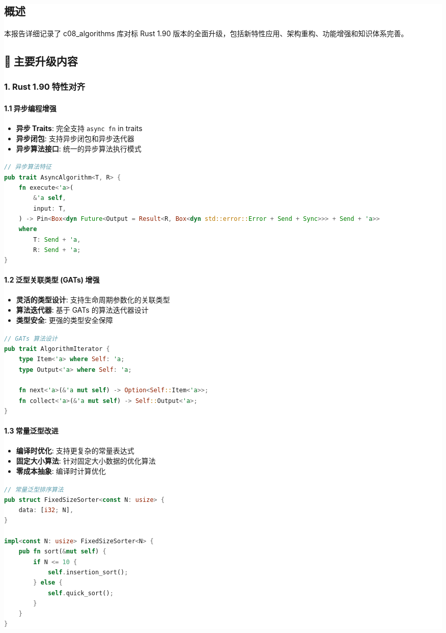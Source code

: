 ## 概述

本报告详细记录了 c08_algorithms 库对标 Rust 1.90 版本的全面升级，包括新特性应用、架构重构、功能增强和知识体系完善。

## 🚀 主要升级内容

### 1. Rust 1.90 特性对齐

#### 1.1 异步编程增强

- **异步 Traits**: 完全支持 `async fn` in traits
- **异步闭包**: 支持异步闭包和异步迭代器
- **异步算法接口**: 统一的异步算法执行模式

```rust
// 异步算法特征
pub trait AsyncAlgorithm<T, R> {
    fn execute<'a>(
        &'a self,
        input: T,
    ) -> Pin<Box<dyn Future<Output = Result<R, Box<dyn std::error::Error + Send + Sync>>> + Send + 'a>>
    where
        T: Send + 'a,
        R: Send + 'a;
}
```

#### 1.2 泛型关联类型 (GATs) 增强

- **灵活的类型设计**: 支持生命周期参数化的关联类型
- **算法迭代器**: 基于 GATs 的算法迭代器设计
- **类型安全**: 更强的类型安全保障

```rust
// GATs 算法设计
pub trait AlgorithmIterator {
    type Item<'a> where Self: 'a;
    type Output<'a> where Self: 'a;
    
    fn next<'a>(&'a mut self) -> Option<Self::Item<'a>>;
    fn collect<'a>(&'a mut self) -> Self::Output<'a>;
}
```

#### 1.3 常量泛型改进

- **编译时优化**: 支持更复杂的常量表达式
- **固定大小算法**: 针对固定大小数据的优化算法
- **零成本抽象**: 编译时计算优化

```rust
// 常量泛型排序算法
pub struct FixedSizeSorter<const N: usize> {
    data: [i32; N],
}

impl<const N: usize> FixedSizeSorter<N> {
    pub fn sort(&mut self) {
        if N <= 10 {
            self.insertion_sort();
        } else {
            self.quick_sort();
        }
    }
}
```